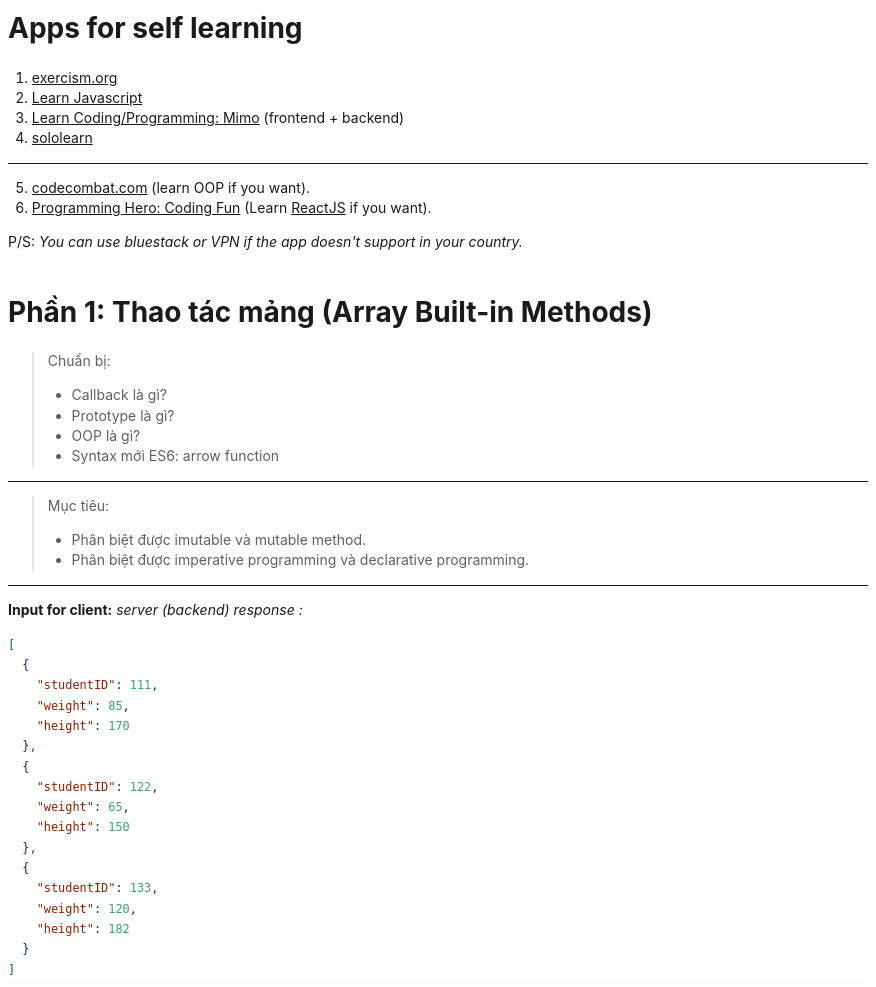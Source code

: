 # Apps for self learning

 1. [exercism.org](https://exercism.org/tracks/javascript/concepts)
 2. [Learn Javascript](https://play.google.com/store/apps/details?id=js.javascript.web.coding.programming.learn.development)
 3. [Learn Coding/Programming: Mimo](https://play.google.com/store/apps/details?id=com.getmimo) (frontend + backend)
 4. [sololearn](https://play.google.com/store/apps/details?id=com.sololearn)
 _______________
 5. [codecombat.com](https://codecombat.com/play/dungeon)  (learn OOP if you want).
 6. [Programming Hero: Coding Fun](https://play.google.com/store/apps/details?id=com.learnprogramming.codecamp) (Learn [ReactJS](https://reactjs.org/) if you want).

P/S: *You can use bluestack or VPN if the app doesn't support in your country.*

# Phần 1: Thao tác mảng (Array Built-in Methods)

> Chuẩn bị:
>
> - Callback là gì?
> - Prototype là gì?
> - OOP là gì?
> - Syntax mới ES6: arrow function

---

> Mục tiêu:
>
> - Phân biệt được imutable và mutable method.
> - Phân biệt được imperative programming và declarative programming.

---

**Input for client:** _server (backend) response :_

```json
[
  {
    "studentID": 111,
    "weight": 85,
    "height": 170
  },
  {
    "studentID": 122,
    "weight": 65,
    "height": 150
  },
  {
    "studentID": 133,
    "weight": 120,
    "height": 182
  }
]
```
